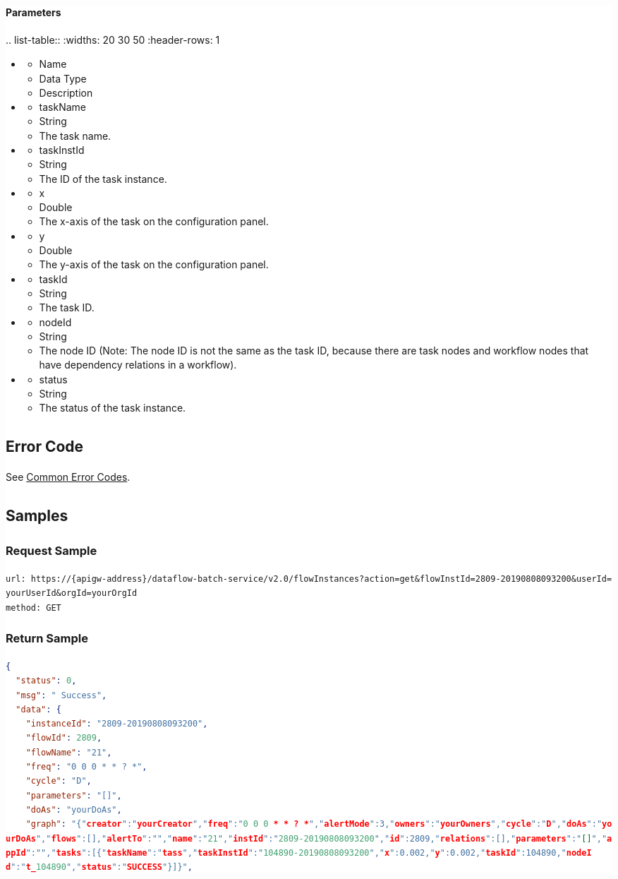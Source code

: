 #### Parameters

.. list-table::
   :widths: 20 30 50
   :header-rows: 1

   * - Name
     - Data Type
     - Description
   * - taskName
     - String
     - The task name.
   * - taskInstId
     - String
     - The ID of the task instance.
   * - x
     - Double
     - The x-axis of the task on the configuration panel.
   * - y
     - Double
     - The y-axis of the task on the configuration panel.
   * - taskId
     - String
     - The task ID.
   * - nodeId
     - String
     - The node ID (Note: The node ID is not the same as the task ID, because there are task nodes and workflow nodes that have dependency relations in a workflow).
   * - status
     - String
     - The status of the task instance.


## Error Code

See [Common Error Codes](overview#common-error-codes).


## Samples

### Request Sample
```
url: https://{apigw-address}/dataflow-batch-service/v2.0/flowInstances?action=get&flowInstId=2809-20190808093200&userId=yourUserId&orgId=yourOrgId
method: GET
```

### Return Sample

```json
{
  "status": 0,
  "msg": " Success",
  "data": {
    "instanceId": "2809-20190808093200",
    "flowId": 2809,
    "flowName": "21",
    "freq": "0 0 0 * * ? *",
    "cycle": "D",
    "parameters": "[]",
    "doAs": "yourDoAs",
    "graph": "{"creator":"yourCreator","freq":"0 0 0 * * ? *","alertMode":3,"owners":"yourOwners","cycle":"D","doAs":"yourDoAs","flows":[],"alertTo":"","name":"21","instId":"2809-20190808093200","id":2809,"relations":[],"parameters":"[]","appId":"","tasks":[{"taskName":"tass","taskInstId":"104890-20190808093200","x":0.002,"y":0.002,"taskId":104890,"nodeId":"t_104890","status":"SUCCESS"}]}",
```